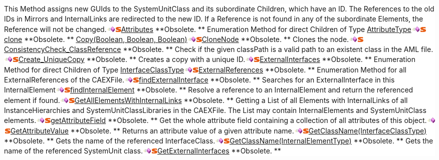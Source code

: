This Method assigns new GUIds to the SystemUnitClass and its subordinate Children, which have an ID. The References to the old IDs in Mirrors and InternalLinks are redirected to the new ID. If a Reference is not found in any of the subordinate Elements, the Reference will not be changed.</td></tr><tr><td>![Public method](media/pubmethod.gif "Public method")![Static member](media/static.gif "Static member")</td><td><a href="M_Aml_Engine_Adapter_AMLEngineAdapter_Attributes">Attributes</a></td><td> **Obsolete. **
Enumeration Method for direct Children of Type <a href="T_Aml_Engine_CAEX_AttributeType">AttributeType</a></td></tr><tr><td>![Public method](media/pubmethod.gif "Public method")![Static member](media/static.gif "Static member")</td><td><a href="M_Aml_Engine_Adapter_AMLEngineAdapter_clone">clone</a></td><td> **Obsolete. **
<a href="M_Aml_Engine_CAEX_CAEXWrapper_Copy">Copy(Boolean, Boolean, Boolean)</a></td></tr><tr><td>![Public method](media/pubmethod.gif "Public method")![Static member](media/static.gif "Static member")</td><td><a href="M_Aml_Engine_Adapter_AMLEngineAdapter_CloneNode">CloneNode</a></td><td> **Obsolete. **
Clones the node.</td></tr><tr><td>![Public method](media/pubmethod.gif "Public method")![Static member](media/static.gif "Static member")</td><td><a href="M_Aml_Engine_Adapter_AMLEngineAdapter_ConsistencyCheck_ClassReference">ConsistencyCheck_ClassReference</a></td><td> **Obsolete. **
Check if the given classPath is a valid path to an existent class in the AML file.</td></tr><tr><td>![Public method](media/pubmethod.gif "Public method")![Static member](media/static.gif "Static member")</td><td><a href="M_Aml_Engine_Adapter_AMLEngineAdapter_Create_UniqueCopy">Create_UniqueCopy</a></td><td> **Obsolete. **
Creates a copy with a unique ID.</td></tr><tr><td>![Public method](media/pubmethod.gif "Public method")![Static member](media/static.gif "Static member")</td><td><a href="M_Aml_Engine_Adapter_AMLEngineAdapter_ExternalInterfaces">ExternalInterfaces</a></td><td> **Obsolete. **
Enumeration Method for direct Children of Type <a href="T_Aml_Engine_CAEX_InterfaceClassType">InterfaceClassType</a></td></tr><tr><td>![Public method](media/pubmethod.gif "Public method")![Static member](media/static.gif "Static member")</td><td><a href="M_Aml_Engine_Adapter_AMLEngineAdapter_ExternalReferences">ExternalReferences</a></td><td> **Obsolete. **
Enumeration Method for all ExternalReferences of the CAEXFile.</td></tr><tr><td>![Public method](media/pubmethod.gif "Public method")![Static member](media/static.gif "Static member")</td><td><a href="M_Aml_Engine_Adapter_AMLEngineAdapter_findExternalInterface">findExternalInterface</a></td><td> **Obsolete. **
Searches for an ExternalInterface in this InternalElement</td></tr><tr><td>![Public method](media/pubmethod.gif "Public method")![Static member](media/static.gif "Static member")</td><td><a href="M_Aml_Engine_Adapter_AMLEngineAdapter_findInternalElement">findInternalElement</a></td><td> **Obsolete. **
Resolve a reference to an InternalElement and return the referenced element if found.</td></tr><tr><td>![Public method](media/pubmethod.gif "Public method")![Static member](media/static.gif "Static member")</td><td><a href="M_Aml_Engine_Adapter_AMLEngineAdapter_GetAllElementsWithInternalLinks">GetAllElementsWithInternalLinks</a></td><td> **Obsolete. **
Getting a List of all Elements with InternalLinks of all InstanceHierarchies and SystemUnitClassLibraries in the CAEXFile. The List may contain InternalElements and SystemUnitClass elements.</td></tr><tr><td>![Public method](media/pubmethod.gif "Public method")![Static member](media/static.gif "Static member")</td><td><a href="M_Aml_Engine_Adapter_AMLEngineAdapter_getAttributeField">getAttributeField</a></td><td> **Obsolete. **
Get the whole attribute field containing a collection of all attributes of this object.</td></tr><tr><td>![Public method](media/pubmethod.gif "Public method")![Static member](media/static.gif "Static member")</td><td><a href="M_Aml_Engine_Adapter_AMLEngineAdapter_GetAttributeValue">GetAttributeValue</a></td><td> **Obsolete. **
Returns an attribute value of a given attribute name.</td></tr><tr><td>![Public method](media/pubmethod.gif "Public method")![Static member](media/static.gif "Static member")</td><td><a href="M_Aml_Engine_Adapter_AMLEngineAdapter_GetClassName">GetClassName(InterfaceClassType)</a></td><td> **Obsolete. **
Gets the name of the referenced InterfaceClass.</td></tr><tr><td>![Public method](media/pubmethod.gif "Public method")![Static member](media/static.gif "Static member")</td><td><a href="M_Aml_Engine_Adapter_AMLEngineAdapter_GetClassName_1">GetClassName(InternalElementType)</a></td><td> **Obsolete. **
Gets the name of the referenced SystemUnit class.</td></tr><tr><td>![Public method](media/pubmethod.gif "Public method")![Static member](media/static.gif "Static member")</td><td><a href="M_Aml_Engine_Adapter_AMLEngineAdapter_GetExternalInterfaces">GetExternalInterfaces</a></td><td> **Obsolete. **